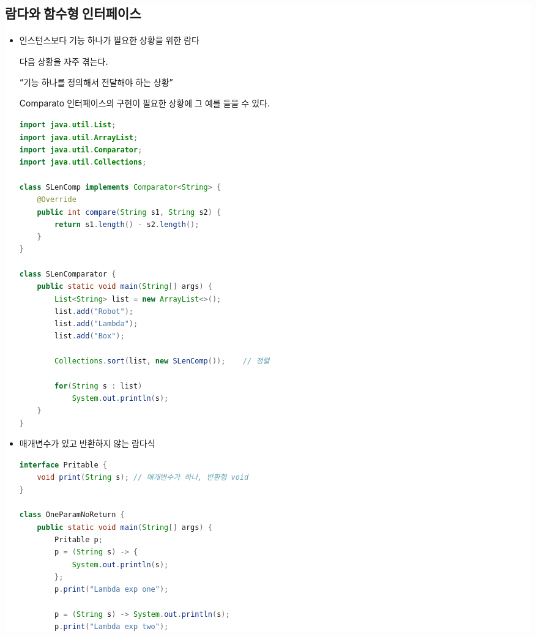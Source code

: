 ## 람다와 함수형 인터페이스

- 인스턴스보다 기능 하나가 필요한 상황을 위한 람다
    
    다음 상황을 자주 겪는다.
    
    “기능 하나를 정의해서 전달해야 하는 상황”
    
    Comparato<T> 인터페이스의 구현이 필요한 상황에 그 예를 들을 수 있다.
    
    ```java
    import java.util.List;
    import java.util.ArrayList;
    import java.util.Comparator;
    import java.util.Collections;
    
    class SLenComp implements Comparator<String> {
        @Override
        public int compare(String s1, String s2) {
            return s1.length() - s2.length();
        }
    }
    
    class SLenComparator {
        public static void main(String[] args) {
            List<String> list = new ArrayList<>();
            list.add("Robot");
            list.add("Lambda");
            list.add("Box");
    
            Collections.sort(list, new SLenComp());    // 정렬
    
            for(String s : list)
                System.out.println(s);
        }
    }
    ```
    
- 매개변수가 있고 반환하지 않는 람다식
    
    ```java
    interface Pritable {
        void print(String s); // 매개변수가 하나, 반환형 void
    }
    
    class OneParamNoReturn {
        public static void main(String[] args) {
            Pritable p;
            p = (String s) -> {
                System.out.println(s);
            };
            p.print("Lambda exp one");
    
            p = (String s) -> System.out.println(s);
            p.print("Lambda exp two");
    